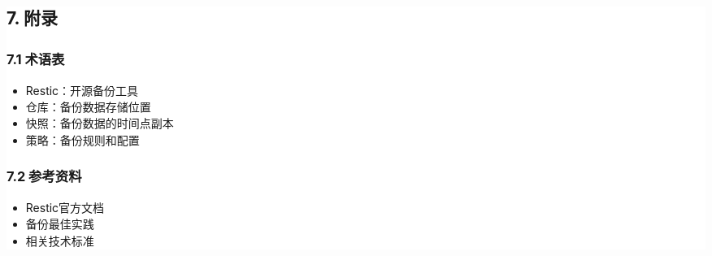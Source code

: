 ## 7. 附录

### 7.1 术语表
- Restic：开源备份工具
- 仓库：备份数据存储位置
- 快照：备份数据的时间点副本
- 策略：备份规则和配置

### 7.2 参考资料
- Restic官方文档
- 备份最佳实践
- 相关技术标准 